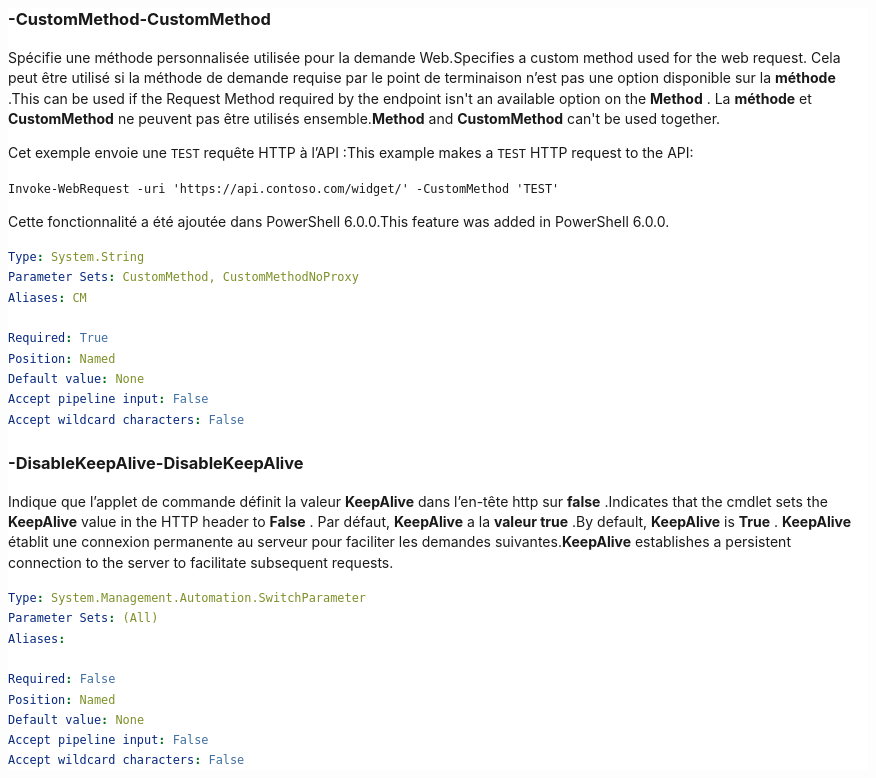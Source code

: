 ### <span data-ttu-id="2541d-228">-CustomMethod</span><span class="sxs-lookup"><span data-stu-id="2541d-228">-CustomMethod</span></span>

<span data-ttu-id="2541d-229">Spécifie une méthode personnalisée utilisée pour la demande Web.</span><span class="sxs-lookup"><span data-stu-id="2541d-229">Specifies a custom method used for the web request.</span></span> <span data-ttu-id="2541d-230">Cela peut être utilisé si la méthode de demande requise par le point de terminaison n’est pas une option disponible sur la **méthode** .</span><span class="sxs-lookup"><span data-stu-id="2541d-230">This can be used if the Request Method required by the endpoint isn't an available option on the **Method** .</span></span> <span data-ttu-id="2541d-231">La **méthode** et **CustomMethod** ne peuvent pas être utilisés ensemble.</span><span class="sxs-lookup"><span data-stu-id="2541d-231">**Method** and **CustomMethod** can't be used together.</span></span>

<span data-ttu-id="2541d-232">Cet exemple envoie une `TEST` requête HTTP à l’API :</span><span class="sxs-lookup"><span data-stu-id="2541d-232">This example makes a `TEST` HTTP request to the API:</span></span>

`Invoke-WebRequest -uri 'https://api.contoso.com/widget/' -CustomMethod 'TEST'`

<span data-ttu-id="2541d-233">Cette fonctionnalité a été ajoutée dans PowerShell 6.0.0.</span><span class="sxs-lookup"><span data-stu-id="2541d-233">This feature was added in PowerShell 6.0.0.</span></span>

```yaml
Type: System.String
Parameter Sets: CustomMethod, CustomMethodNoProxy
Aliases: CM

Required: True
Position: Named
Default value: None
Accept pipeline input: False
Accept wildcard characters: False
```

### <span data-ttu-id="2541d-234">-DisableKeepAlive</span><span class="sxs-lookup"><span data-stu-id="2541d-234">-DisableKeepAlive</span></span>

<span data-ttu-id="2541d-235">Indique que l’applet de commande définit la valeur **KeepAlive** dans l’en-tête http sur **false** .</span><span class="sxs-lookup"><span data-stu-id="2541d-235">Indicates that the cmdlet sets the **KeepAlive** value in the HTTP header to **False** .</span></span> <span data-ttu-id="2541d-236">Par défaut, **KeepAlive** a la **valeur true** .</span><span class="sxs-lookup"><span data-stu-id="2541d-236">By default, **KeepAlive** is **True** .</span></span> <span data-ttu-id="2541d-237">**KeepAlive** établit une connexion permanente au serveur pour faciliter les demandes suivantes.</span><span class="sxs-lookup"><span data-stu-id="2541d-237">**KeepAlive** establishes a persistent connection to the server to facilitate subsequent requests.</span></span>

```yaml
Type: System.Management.Automation.SwitchParameter
Parameter Sets: (All)
Aliases:

Required: False
Position: Named
Default value: None
Accept pipeline input: False
Accept wildcard characters: False
```
